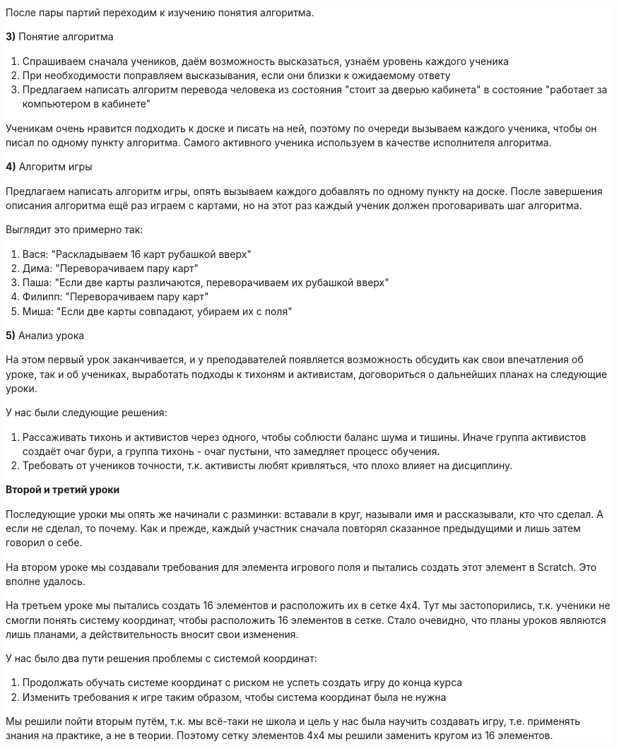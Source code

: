 После пары партий переходим к изучению понятия алгоритма.

**3)** Понятие алгоритма

1. Спрашиваем сначала учеников, даём возможность высказаться, узнаём уровень каждого ученика
2. При необходимости поправляем высказывания, если они близки к ожидаемому ответу
3. Предлагаем написать алгоритм перевода человека из состояния "стоит за дверью кабинета" в состояние "работает за компьютером в кабинете"

Ученикам очень нравится подходить к доске и писать на ней, поэтому по очереди вызываем каждого ученика, чтобы он писал по одному пункту алгоритма. Самого активного ученика используем в качестве исполнителя алгоритма.

**4)** Алгоритм игры

Предлагаем написать алгоритм игры, опять вызываем каждого добавлять по одному пункту на доске. После завершения описания алгоритма ещё раз играем с картами, но на этот раз каждый ученик должен проговаривать шаг алгоритма.

Выглядит это примерно так:

1. Вася: "Раскладываем 16 карт рубашкой вверх"
2. Дима: "Переворачиваем пару карт"
3. Паша: "Если две карты различаются, переворачиваем их рубашкой вверх"
4. Филипп: "Переворачиваем пару карт"
5. Миша: "Если две карты совпадают, убираем их с поля"

**5)** Анализ урока

На этом первый урок заканчивается, и у преподавателей появляется возможность обсудить как свои впечатления об уроке, так и об учениках, выработать подходы к тихоням и активистам, договориться о дальнейших планах на следующие уроки.

У нас были следующие решения:

1. Рассаживать тихонь и активистов через одного, чтобы соблюсти баланс шума и тишины. Иначе группа активистов создаёт очаг бури, а группа тихонь - очаг пустыни, что замедляет процесс обучения.
2. Требовать от учеников точности, т.к. активисты любят кривляться, что плохо влияет на дисциплину.

**Второй и третий уроки**

Последующие уроки мы опять же начинали с разминки: вставали в круг, называли имя и рассказывали, кто что сделал. А если не сделал, то почему. Как и прежде, каждый участник сначала повторял сказанное предыдущими и лишь затем говорил о себе.

На втором уроке мы создавали требования для элемента игрового поля и пытались создать этот элемент в Scratch. Это вполне удалось.

На третьем уроке мы пытались создать 16 элементов и расположить их в сетке 4x4. Тут мы застопорились, т.к. ученики не смогли понять систему координат, чтобы расположить 16 элементов в сетке. Стало очевидно, что планы уроков являются лишь планами, а действительность вносит свои изменения.

У нас было два пути решения проблемы с системой координат:

1. Продолжать обучать системе координат с риском не успеть создать игру до конца курса
2. Изменить требования к игре таким образом, чтобы система координат была не нужна

Мы решили пойти вторым путём, т.к. мы всё-таки не школа и цель у нас была научить создавать игру, т.е. применять знания на практике, а не в теории. Поэтому сетку элементов 4x4 мы решили заменить кругом из 16 элементов.
